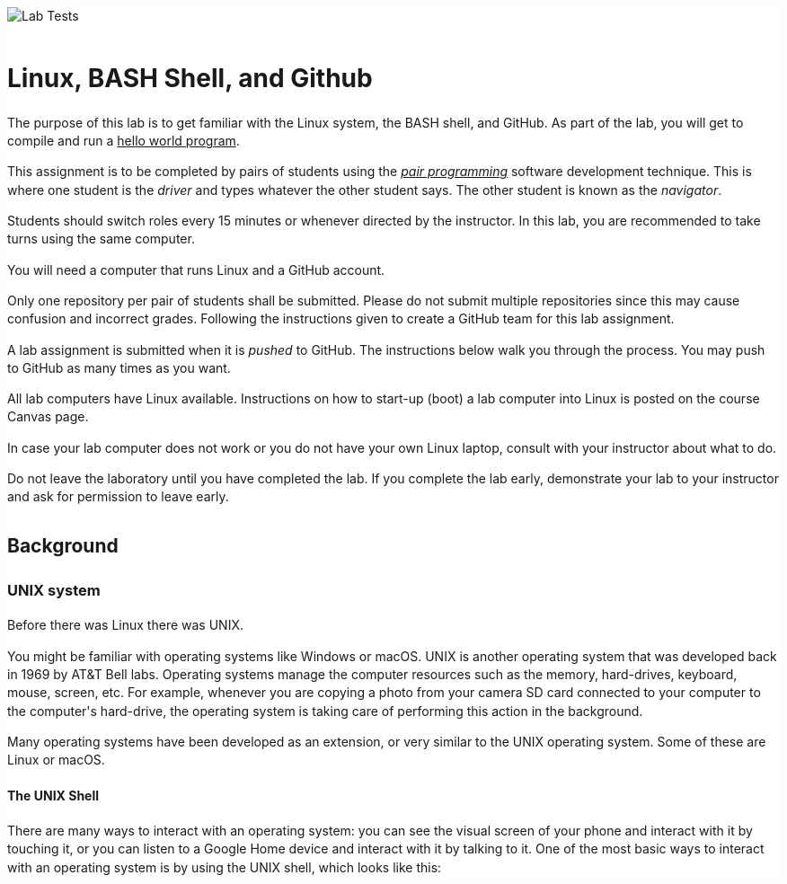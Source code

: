 ![Lab Tests](../../../actions/workflows/cc-lab-passing.yml/badge.svg)

# Linux, BASH Shell, and Github

The purpose of this lab is to get familiar with the Linux system, the BASH shell, and GitHub. As part of the
lab, you will get to compile and run a [hello world program](https://en.wikipedia.org/wiki/%22Hello,_World!%22_program).

This assignment is to be completed by pairs of students using the [_pair programming_](https://en.wikipedia.org/wiki/Pair_programming) software development technique. This is where one student is the _driver_ and types whatever the other student says. The other student is known as the _navigator_. 

Students should switch roles every 15 minutes or whenever directed by the instructor. In this lab, you are recommended to take turns using the same computer.

You will need a computer that runs Linux and a GitHub account.

Only one repository per pair of students shall be submitted. Please do not submit multiple repositories since this may cause confusion and incorrect grades. Following the instructions given to create a GitHub team for this lab assignment.

A lab assignment is submitted when it is _pushed_ to GitHub. The instructions below walk you through the process. You may push to GitHub as many times as you want.

All lab computers have Linux available. Instructions on how to start-up (boot) a lab computer into Linux is posted on the course Canvas page.

In case your lab computer does not work or you do not have your own Linux laptop, consult with your instructor about what to do.

Do not leave the laboratory until you have completed the lab. If you complete the lab early, demonstrate your lab to your instructor and ask for permission to leave early.

## Background

### UNIX system

Before there was Linux there was UNIX.

You might be familiar with operating systems like Windows or macOS. UNIX is another operating system that was developed back in 1969 by AT&T Bell labs. Operating systems manage the computer resources such as the memory, hard-drives, keyboard, mouse, screen, etc. For example, whenever you are copying a photo from your camera SD card connected to your computer to the computer's hard-drive, the operating system is taking care of performing this action in the background.

Many operating systems have been developed as an extension, or very similar to the UNIX operating system. Some of these are Linux or macOS.

#### The UNIX Shell

There are many ways to interact with an operating system: you can see the visual screen of your phone and interact with it by touching it, or you can listen to a Google Home device and interact with it by talking to it. One of the most basic ways to interact with an operating system is by using the UNIX shell, which looks like this:
